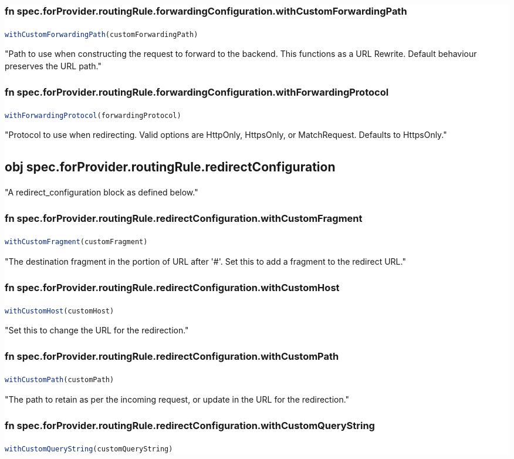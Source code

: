 ### fn spec.forProvider.routingRule.forwardingConfiguration.withCustomForwardingPath

```ts
withCustomForwardingPath(customForwardingPath)
```

"Path to use when constructing the request to forward to the backend. This functions as a URL Rewrite. Default behaviour preserves the URL path."

### fn spec.forProvider.routingRule.forwardingConfiguration.withForwardingProtocol

```ts
withForwardingProtocol(forwardingProtocol)
```

"Protocol to use when redirecting. Valid options are HttpOnly, HttpsOnly, or MatchRequest. Defaults to HttpsOnly."

## obj spec.forProvider.routingRule.redirectConfiguration

"A redirect_configuration block as defined below."

### fn spec.forProvider.routingRule.redirectConfiguration.withCustomFragment

```ts
withCustomFragment(customFragment)
```

"The destination fragment in the portion of URL after '#'. Set this to add a fragment to the redirect URL."

### fn spec.forProvider.routingRule.redirectConfiguration.withCustomHost

```ts
withCustomHost(customHost)
```

"Set this to change the URL for the redirection."

### fn spec.forProvider.routingRule.redirectConfiguration.withCustomPath

```ts
withCustomPath(customPath)
```

"The path to retain as per the incoming request, or update in the URL for the redirection."

### fn spec.forProvider.routingRule.redirectConfiguration.withCustomQueryString

```ts
withCustomQueryString(customQueryString)
```
